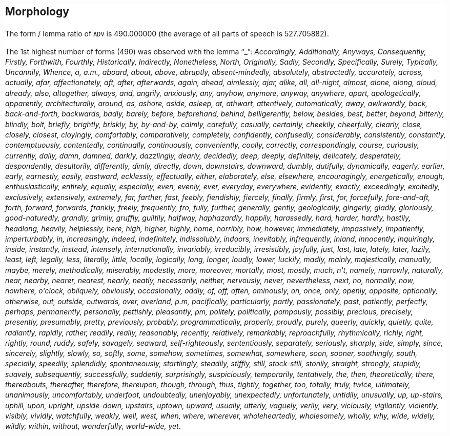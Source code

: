 ## Morphology

The form / lemma ratio of `ADV` is 490.000000 (the average of all parts of speech is 527.705882).

The 1st highest number of forms (490) was observed with the lemma “_”: <em>Accordingly, Additionally, Anyways, Consequently, Firstly, Forthwith, Fourthly, Historically, Indirectly, Nonetheless, North, Originally, Sadly, Secondly, Specifically, Surely, Typically, Uncannily, Whence, a, a.m., aboard, about, above, abruptly, absent-mindedly, absolutely, abstractedly, accurately, across, actually, afar, affectionately, aft, after, afterwards, again, ahead, aimlessly, ajar, alike, all, all-night, almost, alone, along, aloud, already, also, altogether, always, and, angrily, anxiously, any, anyhow, anymore, anyway, anywhere, apart, apologetically, apparently, architecturally, around, as, ashore, aside, asleep, at, athwart, attentively, automatically, away, awkwardly, back, back-and-forth, backwards, badly, barely, before, beforehand, behind, belligerently, below, besides, best, better, beyond, bitterly, blindly, bolt, briefly, brightly, briskly, by, by-and-by, calmly, carefully, casually, certainly, cheekily, cheerfully, clearly, close, closely, closest, cloyingly, comfortably, comparatively, completely, confidently, confusedly, considerably, consistently, constantly, contemptuously, contentedly, continually, continuously, conveniently, coolly, correctly, correspondingly, course, curiously, currently, daily, damn, damned, darkly, dazzlingly, dearly, decidedly, deep, deeply, definitely, delicately, desperately, despondently, desultorily, differently, dimly, directly, down, downstairs, downward, dumbly, dutifully, dynamically, eagerly, earlier, early, earnestly, easily, eastward, ecklessly, effectually, either, elaborately, else, elsewhere, encouragingly, energetically, enough, enthusiastically, entirely, equally, especially, even, evenly, ever, everyday, everywhere, evidently, exactly, exceedingly, excitedly, exclusively, extensively, extremely, far, farther, fast, feebly, fiendishly, fiercely, finally, firmly, first, for, forcefully, fore-and-aft, forth, forward, forwards, frankly, freely, frequently, fro, fully, further, generally, gently, geologically, gingerly, gladly, gloriously, good-naturedly, grandly, grimly, gruffly, guiltily, halfway, haphazardly, happily, harassedly, hard, harder, hardly, hastily, headlong, heavily, helplessly, here, high, higher, highly, home, horribly, how, however, immediately, impassively, impatiently, imperturbably, in, increasingly, indeed, indefinitely, indissolubly, indoors, inevitably, infrequently, inland, innocently, inquiringly, inside, instantly, instead, intensely, internationally, invariably, irreducibly, irresistibly, joyfully, just, last, late, lately, later, lazily, least, left, legally, less, literally, little, locally, logically, long, longer, loudly, lower, luckily, madly, mainly, majestically, manually, maybe, merely, methodically, miserably, modestly, more, moreover, mortally, most, mostly, much, n't, namely, narrowly, naturally, near, nearby, nearer, nearest, nearly, neatly, necessarily, neither, nervously, never, nevertheless, next, no, normally, now, nowhere, o'clock, obliquely, obviously, occasionally, oddly, of, off, often, ominously, on, once, only, openly, opposite, optionally, otherwise, out, outside, outwards, over, overland, p.m, pacifically, particularly, partly, passionately, past, patiently, perfectly, perhaps, permanently, personally, pettishly, pleasantly, pm, politely, politically, pompously, possibly, precious, precisely, presently, presumably, pretty, previously, probably, programmatically, properly, proudly, purely, queerly, quickly, quietly, quite, radiantly, rapidly, rather, readily, really, reasonably, recently, relatively, remarkably, reproachfully, rhythmically, richly, right, rightly, round, ruddy, safely, savagely, seaward, self-righteously, sententiously, separately, seriously, sharply, side, simply, since, sincerely, slightly, slowly, so, softly, some, somehow, sometimes, somewhat, somewhere, soon, sooner, soothingly, south, specially, speedily, splendidly, spontaneously, startlingly, steadily, stiffly, still, stock-still, stonily, straight, strongly, stupidly, suavely, subsequently, successfully, suddenly, surprisingly, suspiciously, temporarily, tentatively, the, then, theoretically, there, thereabouts, thereafter, therefore, thereupon, though, through, thus, tightly, together, too, totally, truly, twice, ultimately, unanimously, uncomfortably, underfoot, undoubtedly, unenjoyably, unexpectedly, unfortunately, untidily, unusually, up, up-stairs, uphill, upon, upright, upside-down, upstairs, uptown, upward, usually, utterly, vaguely, verily, very, viciously, vigilantly, violently, visibly, vividly, watchfully, weakly, well, west, when, where, wherever, wholeheartedly, wholesomely, wholly, why, wide, widely, wildly, within, without, wonderfully, world-wide, yet</em>.
